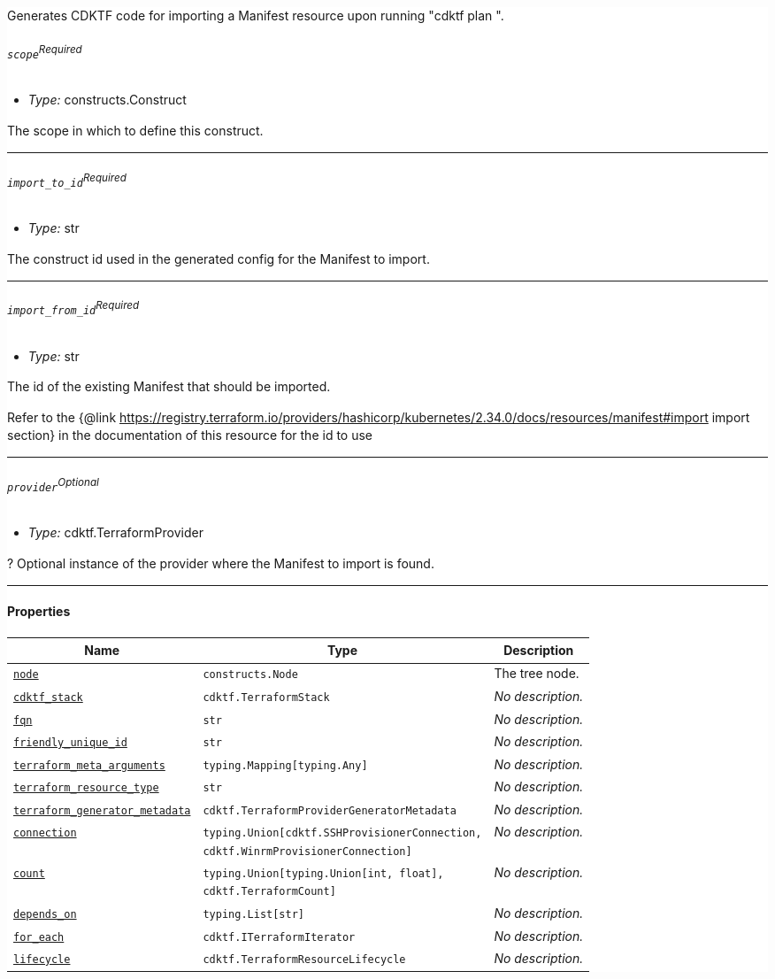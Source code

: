 Generates CDKTF code for importing a Manifest resource upon running "cdktf plan <stack-name>".

###### `scope`<sup>Required</sup> <a name="scope" id="@cdktf/provider-kubernetes.manifest.Manifest.generateConfigForImport.parameter.scope"></a>

- *Type:* constructs.Construct

The scope in which to define this construct.

---

###### `import_to_id`<sup>Required</sup> <a name="import_to_id" id="@cdktf/provider-kubernetes.manifest.Manifest.generateConfigForImport.parameter.importToId"></a>

- *Type:* str

The construct id used in the generated config for the Manifest to import.

---

###### `import_from_id`<sup>Required</sup> <a name="import_from_id" id="@cdktf/provider-kubernetes.manifest.Manifest.generateConfigForImport.parameter.importFromId"></a>

- *Type:* str

The id of the existing Manifest that should be imported.

Refer to the {@link https://registry.terraform.io/providers/hashicorp/kubernetes/2.34.0/docs/resources/manifest#import import section} in the documentation of this resource for the id to use

---

###### `provider`<sup>Optional</sup> <a name="provider" id="@cdktf/provider-kubernetes.manifest.Manifest.generateConfigForImport.parameter.provider"></a>

- *Type:* cdktf.TerraformProvider

? Optional instance of the provider where the Manifest to import is found.

---

#### Properties <a name="Properties" id="Properties"></a>

| **Name** | **Type** | **Description** |
| --- | --- | --- |
| <code><a href="#@cdktf/provider-kubernetes.manifest.Manifest.property.node">node</a></code> | <code>constructs.Node</code> | The tree node. |
| <code><a href="#@cdktf/provider-kubernetes.manifest.Manifest.property.cdktfStack">cdktf_stack</a></code> | <code>cdktf.TerraformStack</code> | *No description.* |
| <code><a href="#@cdktf/provider-kubernetes.manifest.Manifest.property.fqn">fqn</a></code> | <code>str</code> | *No description.* |
| <code><a href="#@cdktf/provider-kubernetes.manifest.Manifest.property.friendlyUniqueId">friendly_unique_id</a></code> | <code>str</code> | *No description.* |
| <code><a href="#@cdktf/provider-kubernetes.manifest.Manifest.property.terraformMetaArguments">terraform_meta_arguments</a></code> | <code>typing.Mapping[typing.Any]</code> | *No description.* |
| <code><a href="#@cdktf/provider-kubernetes.manifest.Manifest.property.terraformResourceType">terraform_resource_type</a></code> | <code>str</code> | *No description.* |
| <code><a href="#@cdktf/provider-kubernetes.manifest.Manifest.property.terraformGeneratorMetadata">terraform_generator_metadata</a></code> | <code>cdktf.TerraformProviderGeneratorMetadata</code> | *No description.* |
| <code><a href="#@cdktf/provider-kubernetes.manifest.Manifest.property.connection">connection</a></code> | <code>typing.Union[cdktf.SSHProvisionerConnection, cdktf.WinrmProvisionerConnection]</code> | *No description.* |
| <code><a href="#@cdktf/provider-kubernetes.manifest.Manifest.property.count">count</a></code> | <code>typing.Union[typing.Union[int, float], cdktf.TerraformCount]</code> | *No description.* |
| <code><a href="#@cdktf/provider-kubernetes.manifest.Manifest.property.dependsOn">depends_on</a></code> | <code>typing.List[str]</code> | *No description.* |
| <code><a href="#@cdktf/provider-kubernetes.manifest.Manifest.property.forEach">for_each</a></code> | <code>cdktf.ITerraformIterator</code> | *No description.* |
| <code><a href="#@cdktf/provider-kubernetes.manifest.Manifest.property.lifecycle">lifecycle</a></code> | <code>cdktf.TerraformResourceLifecycle</code> | *No description.* |